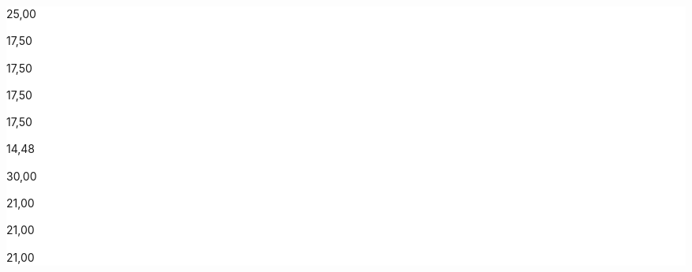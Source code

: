 <td style="border-right: 0.5pt solid ; " align="center">

25,00

</td>

<td style="border-right: 0.5pt solid ; " align="center">

17,50

</td>

<td style="border-right: 0.5pt solid ; " align="center">

17,50

</td>

<td style="border-right: 0.5pt solid ; " align="center">

17,50

</td>

<td style="border-right: 0.5pt solid ; " align="center">

17,50

</td>

<td style align="center">

14,48

</td>

</tr>

<tr>

<td style="border-right: 0.5pt solid ; " align="center">

30,00

</td>

<td style="border-right: 0.5pt solid ; " align="center">

21,00

</td>

<td style="border-right: 0.5pt solid ; " align="center">

21,00

</td>

<td style="border-right: 0.5pt solid ; " align="center">

21,00

</td>

<td style="border-right: 0.5pt solid ; " align="center">
